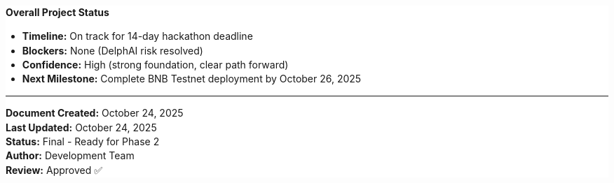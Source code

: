 **Overall Project Status**
- **Timeline:** On track for 14-day hackathon deadline
- **Blockers:** None (DelphAI risk resolved)
- **Confidence:** High (strong foundation, clear path forward)
- **Next Milestone:** Complete BNB Testnet deployment by October 26, 2025

---

**Document Created:** October 24, 2025  
**Last Updated:** October 24, 2025  
**Status:** Final - Ready for Phase 2  
**Author:** Development Team  
**Review:** Approved ✅
